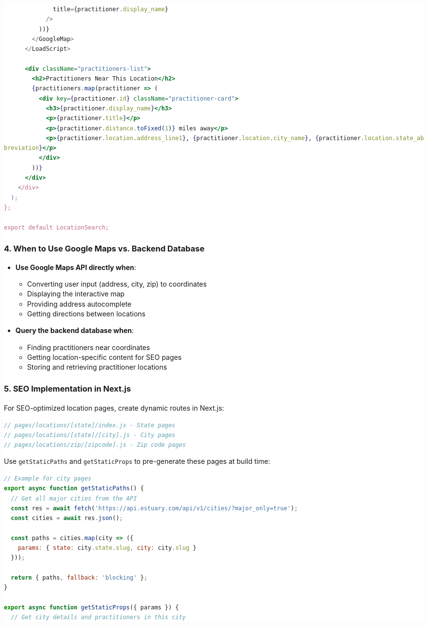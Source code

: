 ```jsx
              title={practitioner.display_name}
            />
          ))}
        </GoogleMap>
      </LoadScript>
      
      <div className="practitioners-list">
        <h2>Practitioners Near This Location</h2>
        {practitioners.map(practitioner => (
          <div key={practitioner.id} className="practitioner-card">
            <h3>{practitioner.display_name}</h3>
            <p>{practitioner.title}</p>
            <p>{practitioner.distance.toFixed(1)} miles away</p>
            <p>{practitioner.location.address_line1}, {practitioner.location.city_name}, {practitioner.location.state_abbreviation}</p>
          </div>
        ))}
      </div>
    </div>
  );
};

export default LocationSearch;
```

### 4. When to Use Google Maps vs. Backend Database

- **Use Google Maps API directly when**:
  - Converting user input (address, city, zip) to coordinates
  - Displaying the interactive map
  - Providing address autocomplete
  - Getting directions between locations

- **Query the backend database when**:
  - Finding practitioners near coordinates
  - Getting location-specific content for SEO pages
  - Storing and retrieving practitioner locations

### 5. SEO Implementation in Next.js

For SEO-optimized location pages, create dynamic routes in Next.js:

```jsx
// pages/locations/[state]/index.js - State pages
// pages/locations/[state]/[city].js - City pages
// pages/locations/zip/[zipcode].js - Zip code pages
```

Use `getStaticPaths` and `getStaticProps` to pre-generate these pages at build time:

```jsx
// Example for city pages
export async function getStaticPaths() {
  // Get all major cities from the API
  const res = await fetch('https://api.estuary.com/api/v1/cities/?major_only=true');
  const cities = await res.json();
  
  const paths = cities.map(city => ({
    params: { state: city.state.slug, city: city.slug }
  }));
  
  return { paths, fallback: 'blocking' };
}

export async function getStaticProps({ params }) {
  // Get city details and practitioners in this city
```